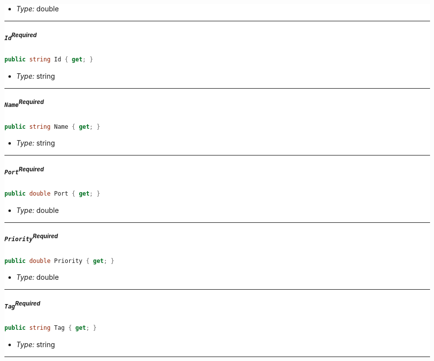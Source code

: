 - *Type:* double

---

##### `Id`<sup>Required</sup> <a name="Id" id="@cdktf/provider-digitalocean.record.Record.property.id"></a>

```csharp
public string Id { get; }
```

- *Type:* string

---

##### `Name`<sup>Required</sup> <a name="Name" id="@cdktf/provider-digitalocean.record.Record.property.name"></a>

```csharp
public string Name { get; }
```

- *Type:* string

---

##### `Port`<sup>Required</sup> <a name="Port" id="@cdktf/provider-digitalocean.record.Record.property.port"></a>

```csharp
public double Port { get; }
```

- *Type:* double

---

##### `Priority`<sup>Required</sup> <a name="Priority" id="@cdktf/provider-digitalocean.record.Record.property.priority"></a>

```csharp
public double Priority { get; }
```

- *Type:* double

---

##### `Tag`<sup>Required</sup> <a name="Tag" id="@cdktf/provider-digitalocean.record.Record.property.tag"></a>

```csharp
public string Tag { get; }
```

- *Type:* string

---
